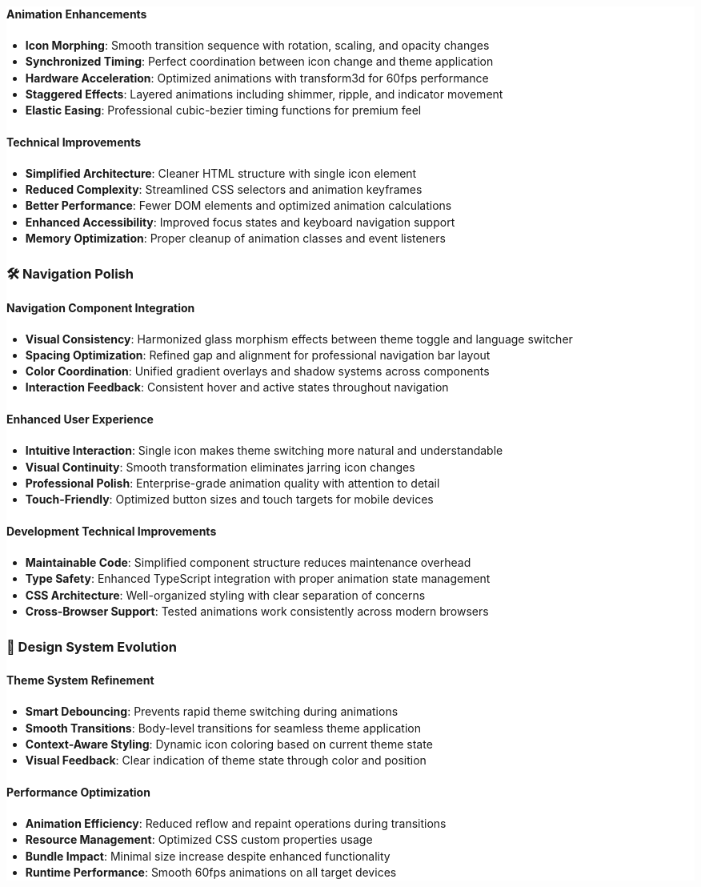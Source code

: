 #### Animation Enhancements

- **Icon Morphing**: Smooth transition sequence with rotation, scaling, and opacity changes
- **Synchronized Timing**: Perfect coordination between icon change and theme application
- **Hardware Acceleration**: Optimized animations with transform3d for 60fps performance
- **Staggered Effects**: Layered animations including shimmer, ripple, and indicator movement
- **Elastic Easing**: Professional cubic-bezier timing functions for premium feel

#### Technical Improvements

- **Simplified Architecture**: Cleaner HTML structure with single icon element
- **Reduced Complexity**: Streamlined CSS selectors and animation keyframes
- **Better Performance**: Fewer DOM elements and optimized animation calculations
- **Enhanced Accessibility**: Improved focus states and keyboard navigation support
- **Memory Optimization**: Proper cleanup of animation classes and event listeners

### 🛠️ Navigation Polish

#### Navigation Component Integration

- **Visual Consistency**: Harmonized glass morphism effects between theme toggle and language switcher
- **Spacing Optimization**: Refined gap and alignment for professional navigation bar layout
- **Color Coordination**: Unified gradient overlays and shadow systems across components
- **Interaction Feedback**: Consistent hover and active states throughout navigation

#### Enhanced User Experience

- **Intuitive Interaction**: Single icon makes theme switching more natural and understandable
- **Visual Continuity**: Smooth transformation eliminates jarring icon changes
- **Professional Polish**: Enterprise-grade animation quality with attention to detail
- **Touch-Friendly**: Optimized button sizes and touch targets for mobile devices

#### Development Technical Improvements

- **Maintainable Code**: Simplified component structure reduces maintenance overhead
- **Type Safety**: Enhanced TypeScript integration with proper animation state management
- **CSS Architecture**: Well-organized styling with clear separation of concerns
- **Cross-Browser Support**: Tested animations work consistently across modern browsers

### 🎯 Design System Evolution

#### Theme System Refinement

- **Smart Debouncing**: Prevents rapid theme switching during animations
- **Smooth Transitions**: Body-level transitions for seamless theme application
- **Context-Aware Styling**: Dynamic icon coloring based on current theme state
- **Visual Feedback**: Clear indication of theme state through color and position

#### Performance Optimization

- **Animation Efficiency**: Reduced reflow and repaint operations during transitions
- **Resource Management**: Optimized CSS custom properties usage
- **Bundle Impact**: Minimal size increase despite enhanced functionality
- **Runtime Performance**: Smooth 60fps animations on all target devices
